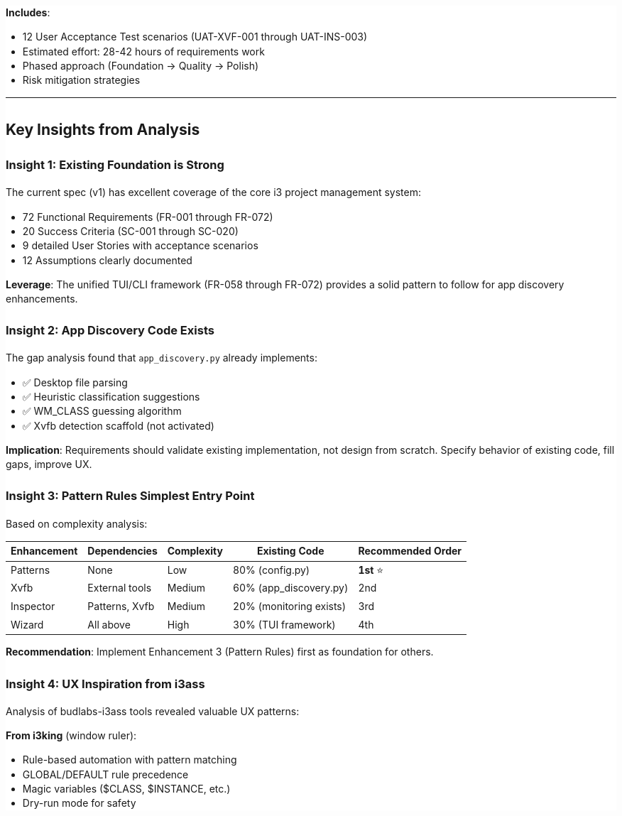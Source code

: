 **Includes**:
- 12 User Acceptance Test scenarios (UAT-XVF-001 through UAT-INS-003)
- Estimated effort: 28-42 hours of requirements work
- Phased approach (Foundation → Quality → Polish)
- Risk mitigation strategies

---

## Key Insights from Analysis

### Insight 1: Existing Foundation is Strong
The current spec (v1) has excellent coverage of the core i3 project management system:
- 72 Functional Requirements (FR-001 through FR-072)
- 20 Success Criteria (SC-001 through SC-020)
- 9 detailed User Stories with acceptance scenarios
- 12 Assumptions clearly documented

**Leverage**: The unified TUI/CLI framework (FR-058 through FR-072) provides a solid pattern to follow for app discovery enhancements.

### Insight 2: App Discovery Code Exists
The gap analysis found that `app_discovery.py` already implements:
- ✅ Desktop file parsing
- ✅ Heuristic classification suggestions
- ✅ WM_CLASS guessing algorithm
- ✅ Xvfb detection scaffold (not activated)

**Implication**: Requirements should validate existing implementation, not design from scratch. Specify behavior of existing code, fill gaps, improve UX.

### Insight 3: Pattern Rules Simplest Entry Point
Based on complexity analysis:

| Enhancement | Dependencies | Complexity | Existing Code | Recommended Order |
|-------------|--------------|------------|---------------|-------------------|
| Patterns    | None         | Low        | 80% (config.py) | **1st** ⭐ |
| Xvfb        | External tools | Medium   | 60% (app_discovery.py) | 2nd |
| Inspector   | Patterns, Xvfb | Medium   | 20% (monitoring exists) | 3rd |
| Wizard      | All above    | High       | 30% (TUI framework) | 4th |

**Recommendation**: Implement Enhancement 3 (Pattern Rules) first as foundation for others.

### Insight 4: UX Inspiration from i3ass
Analysis of budlabs-i3ass tools revealed valuable UX patterns:

**From i3king** (window ruler):
- Rule-based automation with pattern matching
- GLOBAL/DEFAULT rule precedence
- Magic variables ($CLASS, $INSTANCE, etc.)
- Dry-run mode for safety
